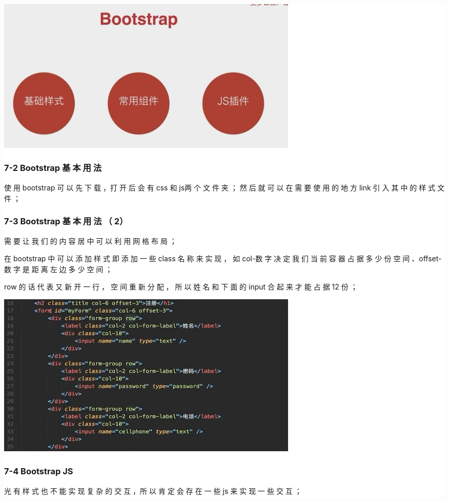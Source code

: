 ![](./assets/Aspose.Words.c8bd9139-dc05-4cf8-aa58-c9367438c24b.164.jpeg)

### 7-2 Bootstrap 基 本 用 法

使 用 bootstrap 可 以 先 下 载 ，打 开 后 会 有 css 和 js两 个 文 件 夹 ； 然 后 就 可 以 在 需 要 使 用 的 地 方 link 引 入 其 中 的 样 式 文 件 ；

### 7-3 Bootstrap 基 本 用 法 （ 2）

需 要 让 我 们 的 内 容 居 中 可 以 利 用 网 格 布 局 ；

在 bootstrap 中 可 以 添 加 样 式 即 添 加 一 些 class 名 称 来 实 现 ， 如 col-数 字 决 定 我 们 当 前 容 器 占 据 多 少 份 空 间 、offset-数 字 是 距 离 左 边 多 少 空 间 ；

row 的 话 代 表 又 新 开 一 行 ， 空 间 重 新 分 配 ， 所 以 姓 名 和 下 面 的 input 合 起 来 才 能 占 据 12 份 ；

![](./assets/Aspose.Words.c8bd9139-dc05-4cf8-aa58-c9367438c24b.165.jpeg)

### 7-4 Bootstrap JS

光 有 样 式 也 不 能 实 现 复 杂 的 交 互 ，所 以 肯 定 会 存 在 一 些 js 来 实 现 一 些 交 互 ；

